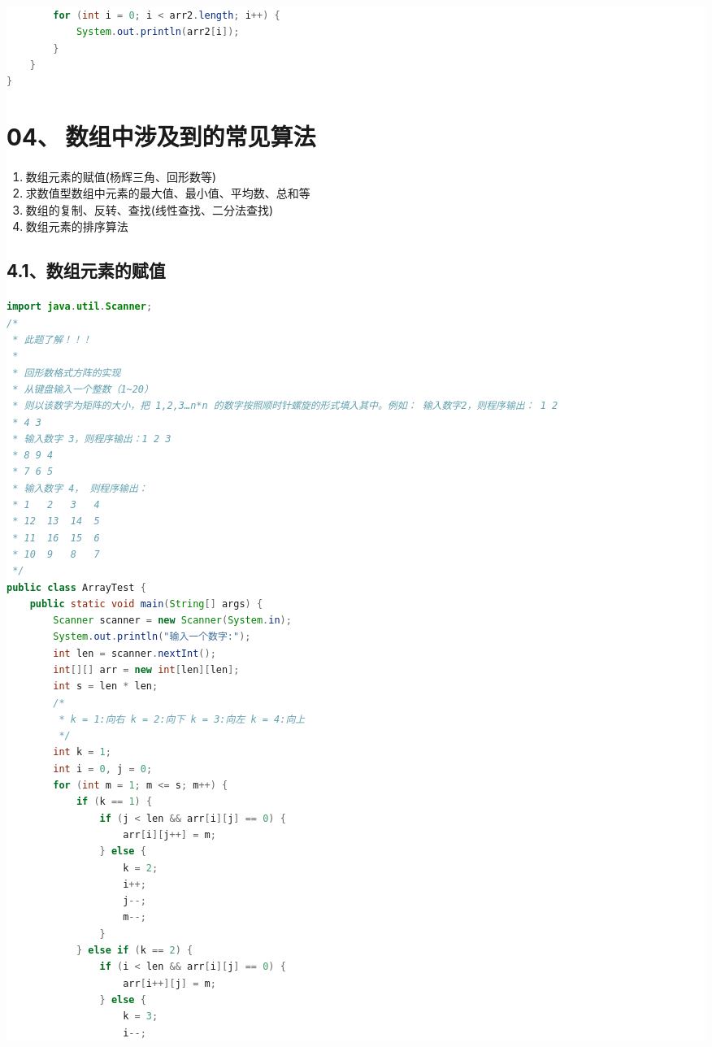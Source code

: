 ```java
		for (int i = 0; i < arr2.length; i++) {
			System.out.println(arr2[i]);
		}
	}
}    
```

# 04、 数组中涉及到的常见算法

1. 数组元素的赋值(杨辉三角、回形数等)
2. 求数值型数组中元素的最大值、最小值、平均数、总和等
3. 数组的复制、反转、查找(线性查找、二分法查找)
4. 数组元素的排序算法

## 4.1、数组元素的赋值

```java
import java.util.Scanner;
/*
 * 此题了解！！！
 * 
 * 回形数格式方阵的实现
 * 从键盘输入一个整数（1~20） 
 * 则以该数字为矩阵的大小，把 1,2,3…n*n 的数字按照顺时针螺旋的形式填入其中。例如： 输入数字2，则程序输出： 1 2 
 * 4 3 
 * 输入数字 3，则程序输出：1 2 3 
 * 8 9 4 
 * 7 6 5 
 * 输入数字 4， 则程序输出： 
 * 1   2   3   4
 * 12  13  14  5 
 * 11  16  15  6 
 * 10  9   8   7
 */
public class ArrayTest {
	public static void main(String[] args) {
		Scanner scanner = new Scanner(System.in);
		System.out.println("输入一个数字:");
		int len = scanner.nextInt();
		int[][] arr = new int[len][len];
		int s = len * len;
		/*
		 * k = 1:向右 k = 2:向下 k = 3:向左 k = 4:向上
		 */
		int k = 1;
		int i = 0, j = 0;
		for (int m = 1; m <= s; m++) {
			if (k == 1) {
				if (j < len && arr[i][j] == 0) {
					arr[i][j++] = m;
				} else {
					k = 2;
					i++;
					j--;
					m--;
				}
			} else if (k == 2) {
				if (i < len && arr[i][j] == 0) {
					arr[i++][j] = m;
				} else {
					k = 3;
					i--;
```